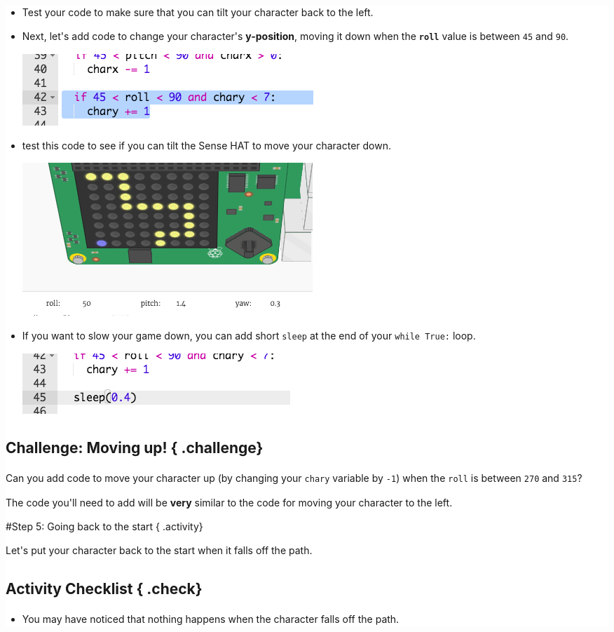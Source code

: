 + Test your code to make sure that you can tilt your character back to the left.

+ Next, let's add code to change your character's __y-position__, moving it down when the __`roll`__ value is between `45` and `90`.

	![screenshot](images/tightrope-chary-plus.png)

+ test this code to see if you can tilt the Sense HAT to move your character down.

	![screenshot](images/tightrope-chary-plus-test.png)

+ If you want to slow your game down, you can add short `sleep` at the end of your `while True:` loop.

	![screenshot](images/tightrope-sleep.png)

## Challenge: Moving up! { .challenge}
Can you add code to move your character up (by changing your `chary` variable by `-1`) when the `roll` is between `270` and `315`?

The code you'll need to add will be __very__ similar to the code for moving your character to the left.

#Step 5: Going back to the start { .activity}

Let's put your character back to the start when it falls off the path.

## Activity Checklist { .check}

+ You may have noticed that nothing happens when the character falls off the path.

